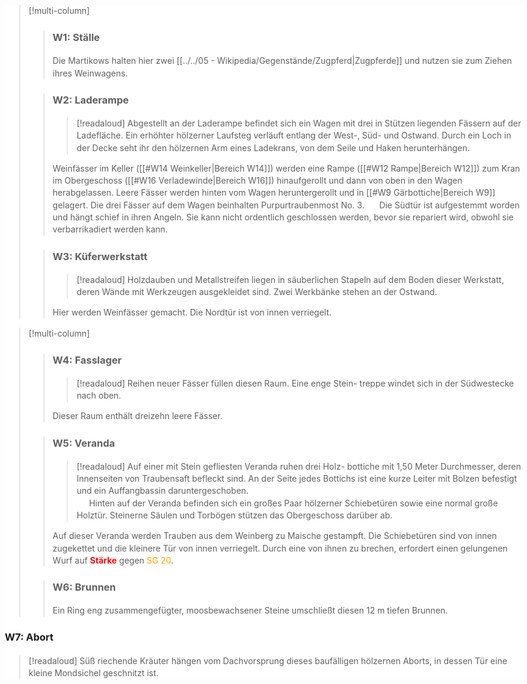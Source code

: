 > [!multi-column]
>
>> ### W1: Ställe
>> Die Martikows halten hier zwei [[../../05 - Wikipedia/Gegenstände/Zugpferd|Zugpferde]] und nutzen sie zum Ziehen ihres Weinwagens.
>
>> ### W2: Laderampe
>> >[!readaloud] Abgestellt an der Laderampe befindet sich ein Wagen mit drei in Stützen liegenden Fässern auf der Ladefläche. Ein erhöhter hölzerner Laufsteg verläuft entlang der West-, Süd- und Ostwand. Durch ein Loch in der Decke seht ihr den hölzernen Arm eines Ladekrans, von dem Seile und Haken herunterhängen.
>>
>> Weinfässer im Keller ([[#W14 Weinkeller|Bereich W14]]) werden eine Rampe ([[#W12 Rampe|Bereich W12]]) zum Kran im Obergeschoss ([[#W16 Verladewinde|Bereich W16]]) hinaufgerollt und dann von oben in den Wagen herabgelassen. Leere Fässer werden hinten vom Wagen heruntergerollt und in [[#W9 Gärbottiche|Bereich W9]] gelagert. Die drei Fässer auf dem Wagen beinhalten Purpurtraubenmost No. 3.
>> $\quad$ Die Südtür ist aufgestemmt worden und hängt schief in ihren Angeln. Sie kann nicht ordentlich geschlossen werden, bevor sie repariert wird, obwohl sie verbarrikadiert werden kann.
>
>> ### W3: Küferwerkstatt
>> >[!readaloud] Holzdauben und Metallstreifen liegen in säuberlichen Stapeln auf dem Boden dieser Werkstatt, deren Wände mit Werkzeugen ausgekleidet sind. Zwei Werkbänke stehen an der Ostwand.
>>
>> Hier werden Weinfässer gemacht. Die Nordtür ist von innen verriegelt.

> [!multi-column]
>
>> ### W4: Fasslager
>> >[!readaloud] Reihen neuer Fässer füllen diesen Raum. Eine enge Stein- treppe windet sich in der Südwestecke nach oben.
>>
>> Dieser Raum enthält dreizehn leere Fässer.
>
>> ### W5: Veranda
>> >[!readaloud] Auf einer mit Stein gefliesten Veranda ruhen drei Holz- bottiche mit 1,50 Meter Durchmesser, deren Innenseiten von Traubensaft befleckt sind. An der Seite jedes Bottichs ist eine kurze Leiter mit Bolzen befestigt und ein Auffangbassin daruntergeschoben. <br>$\quad$ Hinten auf der Veranda befinden sich ein großes Paar hölzerner Schiebetüren sowie eine normal große Holztür. Steinerne Säulen und Torbögen stützen das Obergeschoss darüber ab.
>>
>> Auf dieser Veranda werden Trauben aus dem Weinberg zu Maische gestampft. Die Schiebetüren sind von innen zugekettet und die kleinere Tür von innen verriegelt. Durch eine von ihnen zu brechen, erfordert einen gelungenen Wurf auf <font color="red">**Stärke**</font> gegen <font color="orange">SG 20</font>.
>
>> ### W6: Brunnen
>> Ein Ring eng zusammengefügter, moosbewachsener Steine umschließt diesen 12 m tiefen Brunnen.

### W7: Abort
>[!readaloud] Süß riechende Kräuter hängen vom Dachvorsprung dieses baufälligen hölzernen Aborts, in dessen Tür eine kleine Mondsichel geschnitzt ist.
